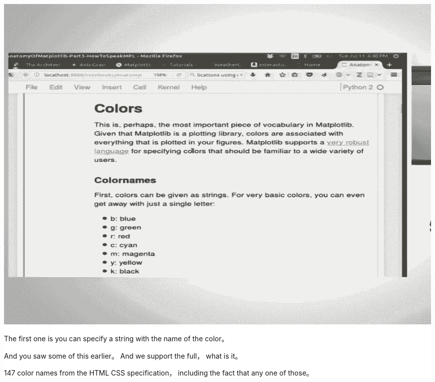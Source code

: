 ![](img/e4958744496fcbb23b7c948eb7b9c702_127.png)

 The first one is you can specify a string with the name of the color。

 And you saw some of this earlier。 And we support the full， what is it。

 147 color names from the HTML CSS specification， including the fact that any one of those。


